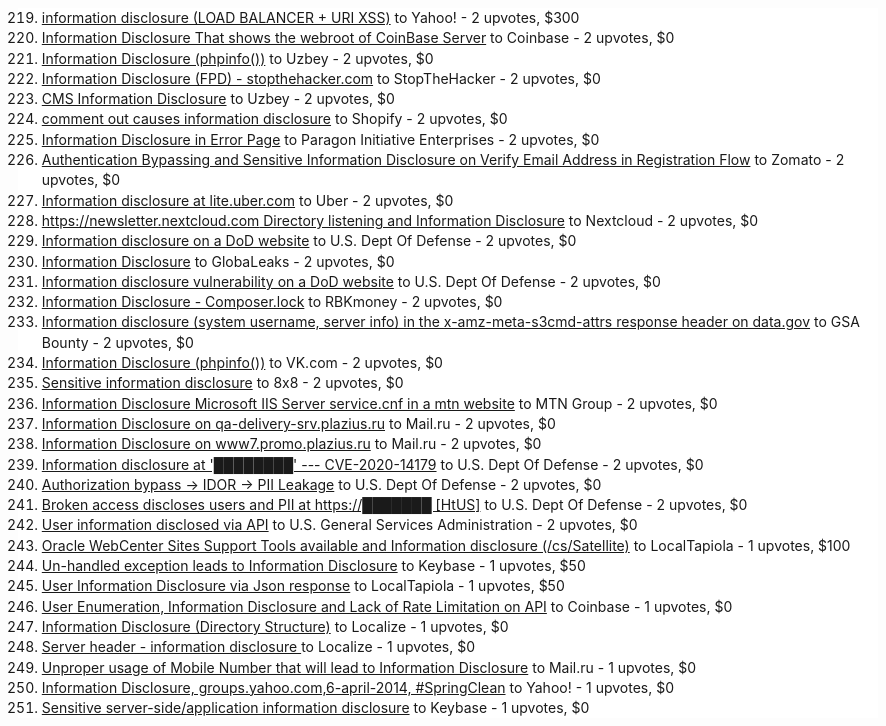 219. [information disclosure (LOAD BALANCER + URI XSS)](https://hackerone.com/reports/8284) to Yahoo! - 2 upvotes, $300
220. [Information Disclosure That shows the webroot of CoinBase Server](https://hackerone.com/reports/5073) to Coinbase - 2 upvotes, $0
221. [Information Disclosure (phpinfo())](https://hackerone.com/reports/17514) to Uzbey - 2 upvotes, $0
222. [Information Disclosure (FPD) - stopthehacker.com](https://hackerone.com/reports/8780) to StopTheHacker - 2 upvotes, $0
223. [CMS Information Disclosure](https://hackerone.com/reports/17297) to Uzbey - 2 upvotes, $0
224. [comment out causes information disclosure](https://hackerone.com/reports/57125) to Shopify - 2 upvotes, $0
225. [Information Disclosure in Error Page](https://hackerone.com/reports/115219) to Paragon Initiative Enterprises - 2 upvotes, $0
226. [Authentication Bypassing and Sensitive Information Disclosure on Verify Email Address in Registration Flow](https://hackerone.com/reports/124151) to Zomato - 2 upvotes, $0
227. [Information disclosure at lite.uber.com](https://hackerone.com/reports/128853) to Uber - 2 upvotes, $0
228. [https://newsletter.nextcloud.com Directory listening and Information Disclosure](https://hackerone.com/reports/145603) to Nextcloud - 2 upvotes, $0
229. [Information disclosure on a DoD website](https://hackerone.com/reports/186317) to U.S. Dept Of Defense - 2 upvotes, $0
230. [Information Disclosure](https://hackerone.com/reports/221333) to GlobaLeaks - 2 upvotes, $0
231. [Information disclosure vulnerability on a DoD website](https://hackerone.com/reports/184558) to U.S. Dept Of Defense - 2 upvotes, $0
232. [Information Disclosure - Composer.lock](https://hackerone.com/reports/294568) to RBKmoney - 2 upvotes, $0
233. [Information disclosure (system username, server info) in the x-amz-meta-s3cmd-attrs response header on data.gov](https://hackerone.com/reports/667032) to GSA Bounty - 2 upvotes, $0
234. [Information Disclosure (phpinfo())](https://hackerone.com/reports/531146) to VK.com - 2 upvotes, $0
235. [Sensitive information disclosure](https://hackerone.com/reports/504122) to 8x8 - 2 upvotes, $0
236. [Information Disclosure Microsoft IIS Server service.cnf in a mtn website](https://hackerone.com/reports/767066) to MTN Group - 2 upvotes, $0
237. [Information Disclosure on qa-delivery-srv.plazius.ru](https://hackerone.com/reports/938349) to Mail.ru - 2 upvotes, $0
238. [Information Disclosure on www7.promo.plazius.ru](https://hackerone.com/reports/938530) to Mail.ru - 2 upvotes, $0
239. [Information disclosure at '████████' --- CVE-2020-14179](https://hackerone.com/reports/1336397) to U.S. Dept Of Defense - 2 upvotes, $0
240. [Authorization bypass -\> IDOR -\> PII Leakage](https://hackerone.com/reports/1489470) to U.S. Dept Of Defense - 2 upvotes, $0
241. [Broken access discloses users and PII at https://███████ [HtUS]](https://hackerone.com/reports/1624374) to U.S. Dept Of Defense - 2 upvotes, $0
242. [User information disclosed via API](https://hackerone.com/reports/1218461) to U.S. General Services Administration - 2 upvotes, $0
243. [Oracle WebCenter Sites Support Tools available and Information disclosure (/cs/Satellite)](https://hackerone.com/reports/164581) to LocalTapiola - 1 upvotes, $100
244. [Un-handled exception leads to Information Disclosure](https://hackerone.com/reports/96847) to Keybase - 1 upvotes, $50
245. [User Information Disclosure via Json response](https://hackerone.com/reports/335779) to LocalTapiola - 1 upvotes, $50
246. [User Enumeration, Information Disclosure and Lack of Rate Limitation on API](https://hackerone.com/reports/5200) to Coinbase - 1 upvotes, $0
247. [Information Disclosure (Directory Structure)](https://hackerone.com/reports/7930) to Localize - 1 upvotes, $0
248. [Server header - information disclosure ](https://hackerone.com/reports/7914) to Localize - 1 upvotes, $0
249. [Unproper usage of Mobile Number that will lead to Information Disclosure](https://hackerone.com/reports/9116) to Mail.ru - 1 upvotes, $0
250. [Information Disclosure, groups.yahoo.com,6-april-2014, #SpringClean](https://hackerone.com/reports/5986) to Yahoo! - 1 upvotes, $0
251. [Sensitive server-side/application information disclosure](https://hackerone.com/reports/78012) to Keybase - 1 upvotes, $0